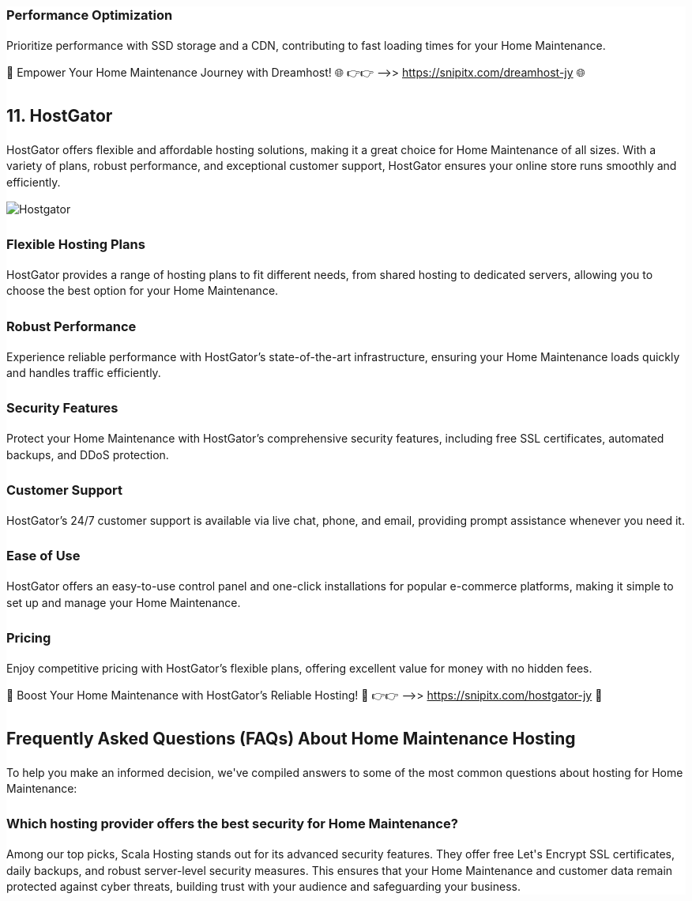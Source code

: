 ### Performance Optimization
Prioritize performance with SSD storage and a CDN, contributing to fast loading times for your Home Maintenance.

🚀 Empower Your Home Maintenance Journey with Dreamhost! 🌐
👉👉 -->> https://snipitx.com/dreamhost-jy 🌐

## 11. HostGator

HostGator offers flexible and affordable hosting solutions, making it a great choice for Home Maintenance of all sizes. With a variety of plans, robust performance, and exceptional customer support, HostGator ensures your online store runs smoothly and efficiently.

![Hostgator](https://i.imgur.com/SNC0dSu.jpeg "Hostgator Hosting")

### Flexible Hosting Plans
HostGator provides a range of hosting plans to fit different needs, from shared hosting to dedicated servers, allowing you to choose the best option for your Home Maintenance.

### Robust Performance
Experience reliable performance with HostGator’s state-of-the-art infrastructure, ensuring your Home Maintenance loads quickly and handles traffic efficiently.

### Security Features
Protect your Home Maintenance with HostGator’s comprehensive security features, including free SSL certificates, automated backups, and DDoS protection.

### Customer Support
HostGator’s 24/7 customer support is available via live chat, phone, and email, providing prompt assistance whenever you need it.

### Ease of Use
HostGator offers an easy-to-use control panel and one-click installations for popular e-commerce platforms, making it simple to set up and manage your Home Maintenance.

### Pricing
Enjoy competitive pricing with HostGator’s flexible plans, offering excellent value for money with no hidden fees.

🌟 Boost Your Home Maintenance with HostGator’s Reliable Hosting! 🚀
👉👉 -->> https://snipitx.com/hostgator-jy 🚀

## Frequently Asked Questions (FAQs) About Home Maintenance Hosting

To help you make an informed decision, we've compiled answers to some of the most common questions about hosting for Home Maintenance:

### Which hosting provider offers the best security for Home Maintenance? 
Among our top picks, Scala Hosting stands out for its advanced security features. They offer free Let's Encrypt SSL certificates, daily backups, and robust server-level security measures. This ensures that your Home Maintenance and customer data remain protected against cyber threats, building trust with your audience and safeguarding your business.
